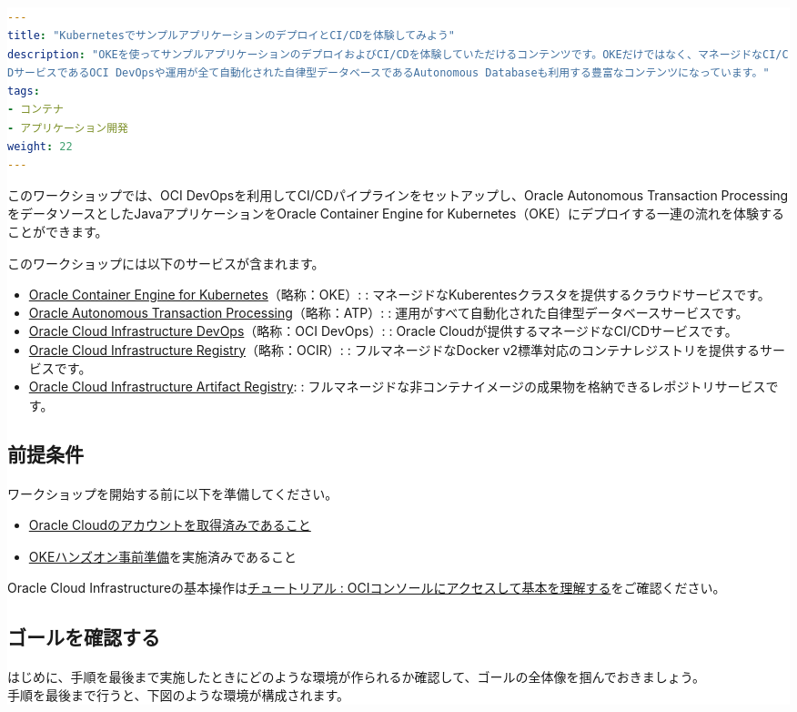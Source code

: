 ```yaml
---
title: "KubernetesでサンプルアプリケーションのデプロイとCI/CDを体験してみよう"
description: "OKEを使ってサンプルアプリケーションのデプロイおよびCI/CDを体験していただけるコンテンツです。OKEだけではなく、マネージドなCI/CDサービスであるOCI DevOpsや運用が全て自動化された自律型データベースであるAutonomous Databaseも利用する豊富なコンテンツになっています。"
tags:
- コンテナ
- アプリケーション開発
weight: 22
---
```

このワークショップでは、OCI DevOpsを利用してCI/CDパイプラインをセットアップし、Oracle Autonomous Transaction ProcessingをデータソースとしたJavaアプリケーションをOracle Container Engine for Kubernetes（OKE）にデプロイする一連の流れを体験することができます。

このワークショップには以下のサービスが含まれます。

- [Oracle Container Engine for Kubernetes](https://www.oracle.com/jp/cloud/compute/container-engine-kubernetes.html)（略称：OKE）:
:   マネージドなKuberentesクラスタを提供するクラウドサービスです。
- [Oracle Autonomous Transaction Processing](https://www.oracle.com/jp/database/atp-cloud.html)（略称：ATP）:
:   運用がすべて自動化された自律型データベースサービスです。
- [Oracle Cloud Infrastructure DevOps](https://www.oracle.com/devops/devops-service/)（略称：OCI DevOps）:
:   Oracle Cloudが提供するマネージドなCI/CDサービスです。
- [Oracle Cloud Infrastructure Registry](https://www.oracle.com/jp/cloud/compute/container-registry.html)（略称：OCIR）:
:   フルマネージドなDocker v2標準対応のコンテナレジストリを提供するサービスです。
- [Oracle Cloud Infrastructure Artifact Registry](https://docs.oracle.com/en-us/iaas/artifacts/using/overview.htm):
:   フルマネージドな非コンテナイメージの成果物を格納できるレポジトリサービスです。

前提条件
-------

ワークショップを開始する前に以下を準備してください。

- [Oracle Cloudのアカウントを取得済みであること](https://cloud.oracle.com/ja_JP/tryit)

- [OKEハンズオン事前準備](/ocitutorials/cloud-native/oke-for-commons/)を実施済みであること

Oracle Cloud Infrastructureの基本操作は[チュートリアル : OCIコンソールにアクセスして基本を理解する](/ocitutorials/beginners/getting-started/)をご確認ください。

ゴールを確認する
------

はじめに、手順を最後まで実施したときにどのような環境が作られるか確認して、ゴールの全体像を掴んでおきましょう。  
手順を最後まで行うと、下図のような環境が構成されます。
